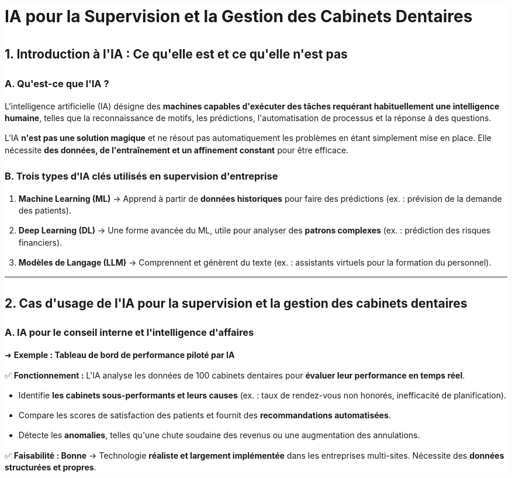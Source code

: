 # **IA pour la Supervision et la Gestion des Cabinets Dentaires**

## **1. Introduction à l'IA : Ce qu'elle est et ce qu'elle n'est pas**

### **A. Qu'est-ce que l'IA ?**

L'intelligence artificielle (IA) désigne des **machines capables d'exécuter des tâches requérant habituellement une intelligence humaine**, telles que la reconnaissance de motifs, les prédictions, l'automatisation de processus et la réponse à des questions.

L'IA **n'est pas une solution magique** et ne résout pas automatiquement les problèmes en étant simplement mise en place. Elle nécessite **des données, de l'entraînement et un affinement constant** pour être efficace.

### **B. Trois types d'IA clés utilisés en supervision d'entreprise**

1. **Machine Learning (ML)** → Apprend à partir de **données historiques** pour faire des prédictions (ex. : prévision de la demande des patients).
    
2. **Deep Learning (DL)** → Une forme avancée du ML, utile pour analyser des **patrons complexes** (ex. : prédiction des risques financiers).
    
3. **Modèles de Langage (LLM)** → Comprennent et génèrent du texte (ex. : assistants virtuels pour la formation du personnel).
    

---

## **2. Cas d'usage de l'IA pour la supervision et la gestion des cabinets dentaires**

### **A. IA pour le conseil interne et l'intelligence d'affaires**

➜ **Exemple : Tableau de bord de performance piloté par IA**

✅ **Fonctionnement :** L'IA analyse les données de 100 cabinets dentaires pour **évaluer leur performance en temps réel**.

- Identifie **les cabinets sous-performants et leurs causes** (ex. : taux de rendez-vous non honorés, inefficacité de planification).
    
- Compare les scores de satisfaction des patients et fournit des **recommandations automatisées**.
    
- Détecte les **anomalies**, telles qu'une chute soudaine des revenus ou une augmentation des annulations.
    

✅ **Faisabilité : Bonne** → Technologie **réaliste et largement implémentée** dans les entreprises multi-sites. Nécessite des **données structurées et propres**.
